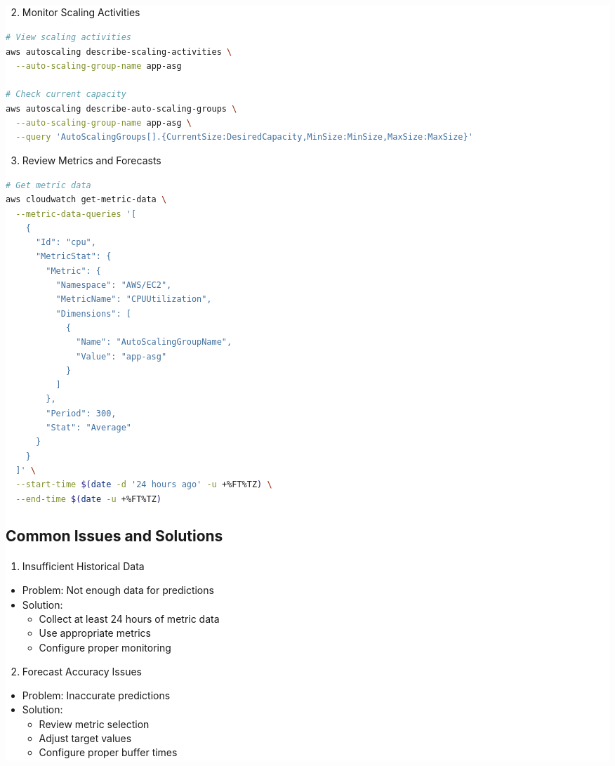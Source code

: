 2. Monitor Scaling Activities
```bash
# View scaling activities
aws autoscaling describe-scaling-activities \
  --auto-scaling-group-name app-asg

# Check current capacity
aws autoscaling describe-auto-scaling-groups \
  --auto-scaling-group-name app-asg \
  --query 'AutoScalingGroups[].{CurrentSize:DesiredCapacity,MinSize:MinSize,MaxSize:MaxSize}'
```

3. Review Metrics and Forecasts
```bash
# Get metric data
aws cloudwatch get-metric-data \
  --metric-data-queries '[
    {
      "Id": "cpu",
      "MetricStat": {
        "Metric": {
          "Namespace": "AWS/EC2",
          "MetricName": "CPUUtilization",
          "Dimensions": [
            {
              "Name": "AutoScalingGroupName",
              "Value": "app-asg"
            }
          ]
        },
        "Period": 300,
        "Stat": "Average"
      }
    }
  ]' \
  --start-time $(date -d '24 hours ago' -u +%FT%TZ) \
  --end-time $(date -u +%FT%TZ)
```

## Common Issues and Solutions

1. Insufficient Historical Data
- Problem: Not enough data for predictions
- Solution:
  - Collect at least 24 hours of metric data
  - Use appropriate metrics
  - Configure proper monitoring

2. Forecast Accuracy Issues
- Problem: Inaccurate predictions
- Solution:
  - Review metric selection
  - Adjust target values
  - Configure proper buffer times
